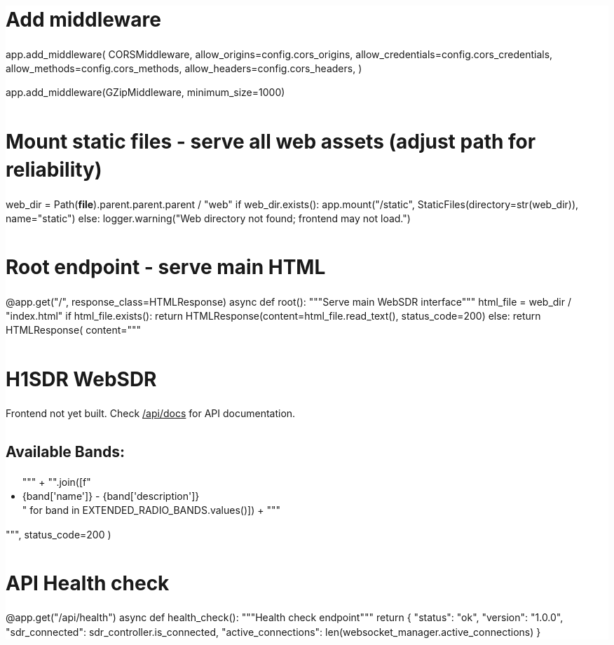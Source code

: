 # Add middleware
app.add_middleware(
    CORSMiddleware,
    allow_origins=config.cors_origins,
    allow_credentials=config.cors_credentials,
    allow_methods=config.cors_methods,
    allow_headers=config.cors_headers,
)

app.add_middleware(GZipMiddleware, minimum_size=1000)

# Mount static files - serve all web assets (adjust path for reliability)
web_dir = Path(__file__).parent.parent.parent / "web"
if web_dir.exists():
    app.mount("/static", StaticFiles(directory=str(web_dir)), name="static")
else:
    logger.warning("Web directory not found; frontend may not load.")

# Root endpoint - serve main HTML
@app.get("/", response_class=HTMLResponse)
async def root():
    """Serve main WebSDR interface"""
    html_file = web_dir / "index.html"
    if html_file.exists():
        return HTMLResponse(content=html_file.read_text(), status_code=200)
    else:
        return HTMLResponse(
            content="""
            <html>
                <head><title>H1SDR WebSDR</title></head>
                <body>
                    <h1>H1SDR WebSDR</h1>
                    <p>Frontend not yet built. Check <a href="/api/docs">/api/docs</a> for API documentation.</p>
                    <h2>Available Bands:</h2>
                    <ul>""" + 
                    "".join([f"<li>{band['name']} - {band['description']}</li>" 
                            for band in EXTENDED_RADIO_BANDS.values()]) +
                    """</ul>
                </body>
            </html>
            """, 
            status_code=200
        )

# API Health check
@app.get("/api/health")
async def health_check():
    """Health check endpoint"""
    return {
        "status": "ok",
        "version": "1.0.0",
        "sdr_connected": sdr_controller.is_connected,
        "active_connections": len(websocket_manager.active_connections)
    }
